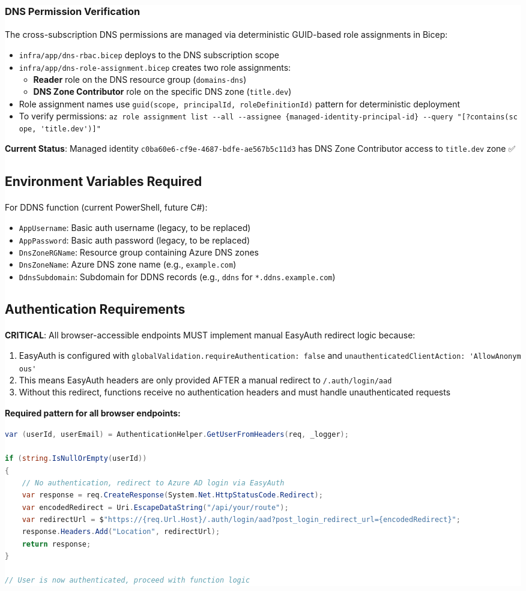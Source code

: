 ### DNS Permission Verification
The cross-subscription DNS permissions are managed via deterministic GUID-based role assignments in Bicep:
- `infra/app/dns-rbac.bicep` deploys to the DNS subscription scope
- `infra/app/dns-role-assignment.bicep` creates two role assignments:
  - **Reader** role on the DNS resource group (`domains-dns`)  
  - **DNS Zone Contributor** role on the specific DNS zone (`title.dev`)
- Role assignment names use `guid(scope, principalId, roleDefinitionId)` pattern for deterministic deployment
- To verify permissions: `az role assignment list --all --assignee {managed-identity-principal-id} --query "[?contains(scope, 'title.dev')]"`

**Current Status**: Managed identity `c0ba60e6-cf9e-4687-bdfe-ae567b5c11d3` has DNS Zone Contributor access to `title.dev` zone ✅

## Environment Variables Required

For DDNS function (current PowerShell, future C#):
- `AppUsername`: Basic auth username (legacy, to be replaced)
- `AppPassword`: Basic auth password (legacy, to be replaced)
- `DnsZoneRGName`: Resource group containing Azure DNS zones
- `DnsZoneName`: Azure DNS zone name (e.g., `example.com`)
- `DdnsSubdomain`: Subdomain for DDNS records (e.g., `ddns` for `*.ddns.example.com`)

## Authentication Requirements

**CRITICAL**: All browser-accessible endpoints MUST implement manual EasyAuth redirect logic because:

1. EasyAuth is configured with `globalValidation.requireAuthentication: false` and `unauthenticatedClientAction: 'AllowAnonymous'`
2. This means EasyAuth headers are only provided AFTER a manual redirect to `/.auth/login/aad`
3. Without this redirect, functions receive no authentication headers and must handle unauthenticated requests

**Required pattern for all browser endpoints:**
```csharp
var (userId, userEmail) = AuthenticationHelper.GetUserFromHeaders(req, _logger);

if (string.IsNullOrEmpty(userId))
{
    // No authentication, redirect to Azure AD login via EasyAuth
    var response = req.CreateResponse(System.Net.HttpStatusCode.Redirect);
    var encodedRedirect = Uri.EscapeDataString("/api/your/route");
    var redirectUrl = $"https://{req.Url.Host}/.auth/login/aad?post_login_redirect_url={encodedRedirect}";
    response.Headers.Add("Location", redirectUrl);
    return response;
}

// User is now authenticated, proceed with function logic
```

